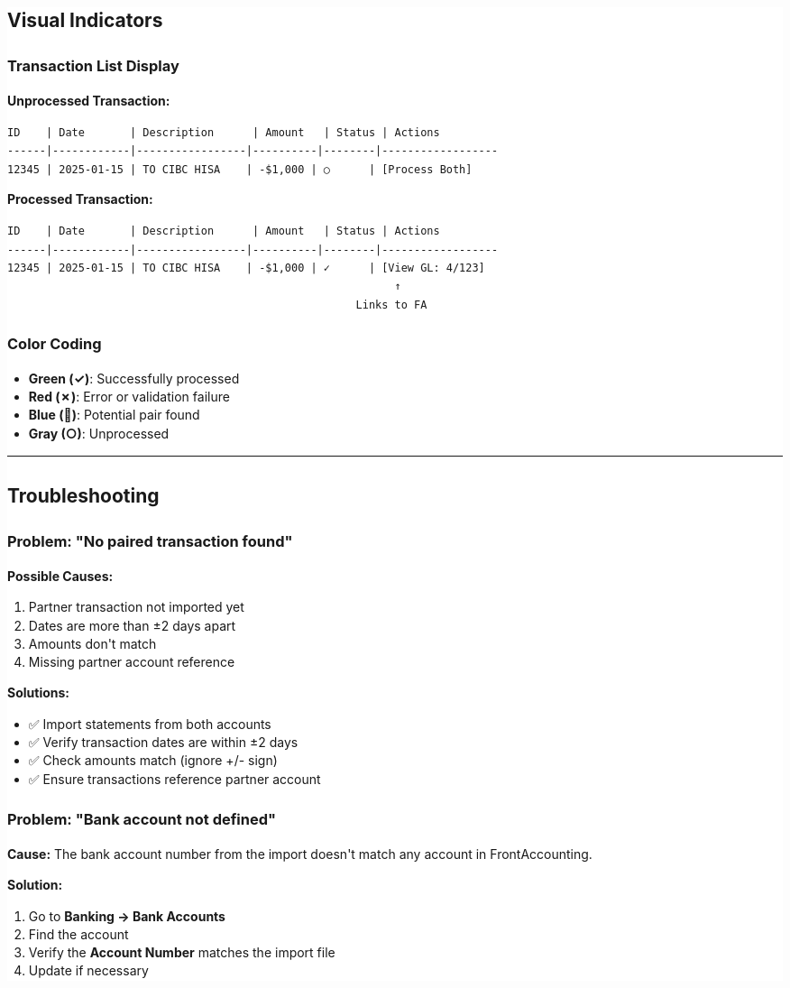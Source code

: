 
## Visual Indicators

### Transaction List Display

**Unprocessed Transaction:**
```
ID    | Date       | Description      | Amount   | Status | Actions
------|------------|-----------------|----------|--------|------------------
12345 | 2025-01-15 | TO CIBC HISA    | -$1,000 | ○      | [Process Both]
```

**Processed Transaction:**
```
ID    | Date       | Description      | Amount   | Status | Actions
------|------------|-----------------|----------|--------|------------------
12345 | 2025-01-15 | TO CIBC HISA    | -$1,000 | ✓      | [View GL: 4/123]
                                                            ↑
                                                      Links to FA
```

### Color Coding
- **Green (✓)**: Successfully processed
- **Red (✗)**: Error or validation failure
- **Blue (🔄)**: Potential pair found
- **Gray (○)**: Unprocessed

---

## Troubleshooting

### Problem: "No paired transaction found"

**Possible Causes:**
1. Partner transaction not imported yet
2. Dates are more than ±2 days apart
3. Amounts don't match
4. Missing partner account reference

**Solutions:**
- ✅ Import statements from both accounts
- ✅ Verify transaction dates are within ±2 days
- ✅ Check amounts match (ignore +/- sign)
- ✅ Ensure transactions reference partner account

### Problem: "Bank account not defined"

**Cause:** The bank account number from the import doesn't match any account in FrontAccounting.

**Solution:**
1. Go to **Banking → Bank Accounts**
2. Find the account
3. Verify the **Account Number** matches the import file
4. Update if necessary
